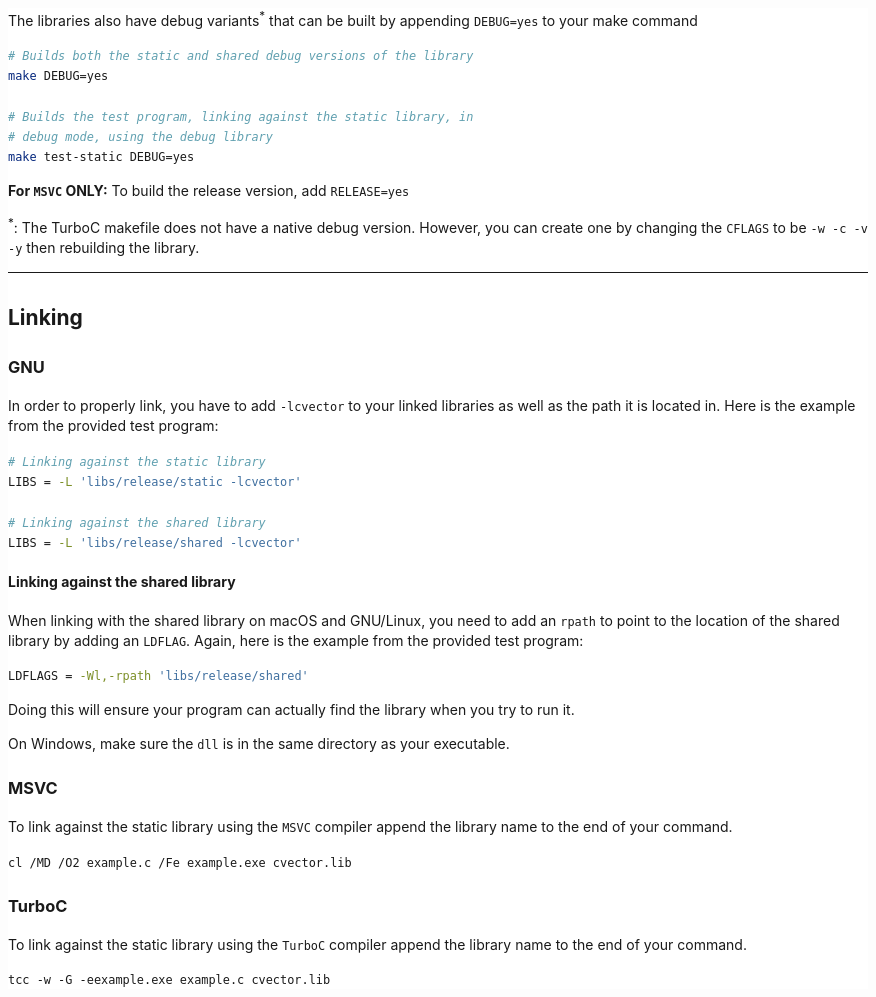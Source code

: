 The libraries also have debug variants<sup>*</sup> that can be built by
appending `DEBUG=yes` to your make command
```bash
# Builds both the static and shared debug versions of the library
make DEBUG=yes 

# Builds the test program, linking against the static library, in
# debug mode, using the debug library
make test-static DEBUG=yes
```
**For `MSVC` ONLY:** To build the release version, add `RELEASE=yes`

<sup>*</sup>: The TurboC makefile does not have a native debug version. 
However, you can create one by changing the `CFLAGS` to be `-w -c -v -y`
then rebuilding the library.

----------
## Linking
### GNU
In order to properly link, you have to add `-lcvector` to your linked 
libraries as well as the path it is located in. Here is the example
from the provided test program:
```bash
# Linking against the static library
LIBS = -L 'libs/release/static -lcvector'

# Linking against the shared library
LIBS = -L 'libs/release/shared -lcvector'
```
#### Linking against the shared library
When linking with the shared library on macOS and GNU/Linux, 
you need to add an `rpath` to point to the location of the 
shared library by adding an `LDFLAG`. Again, here is the example
from the provided test program:
```bash
LDFLAGS = -Wl,-rpath 'libs/release/shared'
```
Doing this will ensure your program can actually find the library 
when you try to run it.

On Windows, make sure the `dll` is in the same directory as your 
executable.

### MSVC
To link against the static library using the `MSVC` compiler append the
library name to the end of your command.
```batch
cl /MD /O2 example.c /Fe example.exe cvector.lib
```

### TurboC
To link against the static library using the `TurboC` compiler append the
library name to the end of your command.
```batch
tcc -w -G -eexample.exe example.c cvector.lib
```
